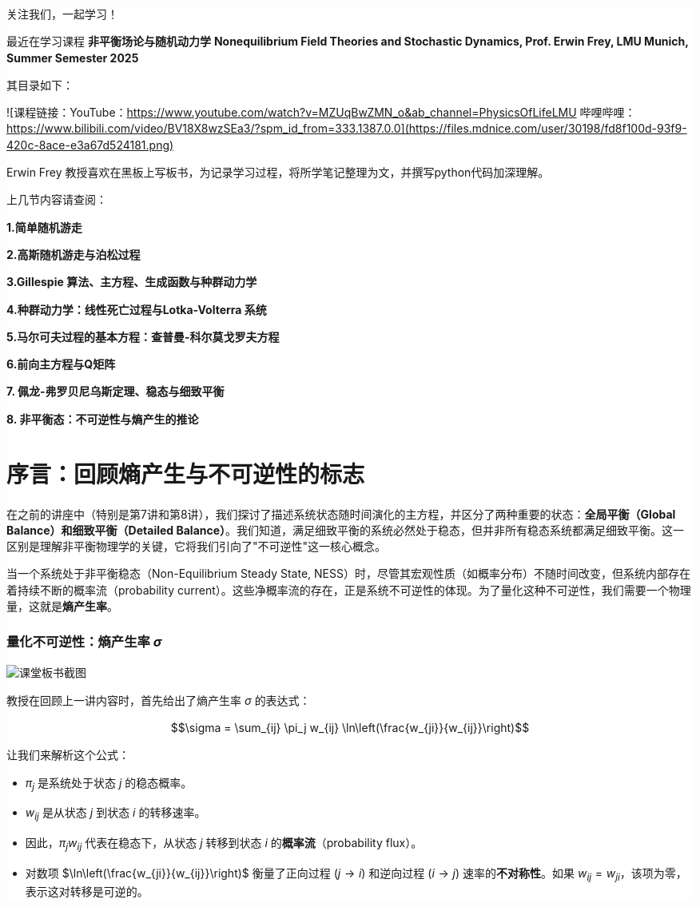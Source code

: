 关注我们，一起学习！

最近在学习课程 **非平衡场论与随机动力学** **Nonequilibrium Field Theories and Stochastic Dynamics, Prof. Erwin Frey, LMU Munich, Summer Semester 2025**

其目录如下：

![课程链接：YouTube：https://www.youtube.com/watch?v=MZUqBwZMN_o&ab_channel=PhysicsOfLifeLMU 
哔哩哔哩：https://www.bilibili.com/video/BV18X8wzSEa3/?spm_id_from=333.1387.0.0](https://files.mdnice.com/user/30198/fd8f100d-93f9-420c-8ace-e3a67d524181.png)

Erwin Frey 教授喜欢在黑板上写板书，为记录学习过程，将所学笔记整理为文，并撰写python代码加深理解。

上几节内容请查阅：

**1.简单随机游走**

**2.高斯随机游走与泊松过程**

**3.Gillespie 算法、主方程、生成函数与种群动力学**

**4.种群动力学：线性死亡过程与Lotka-Volterra 系统**

**5.马尔可夫过程的基本方程：查普曼-科尔莫戈罗夫方程**

**6.前向主方程与Q矩阵**

**7. 佩龙-弗罗贝尼乌斯定理、稳态与细致平衡**

**8. 非平衡态：不可逆性与熵产生的推论**


# 序言：回顾熵产生与不可逆性的标志

在之前的讲座中（特别是第7讲和第8讲），我们探讨了描述系统状态随时间演化的主方程，并区分了两种重要的状态：**全局平衡（Global Balance）和细致平衡（Detailed Balance）**。我们知道，满足细致平衡的系统必然处于稳态，但并非所有稳态系统都满足细致平衡。这一区别是理解非平衡物理学的关键，它将我们引向了"不可逆性"这一核心概念。

当一个系统处于非平衡稳态（Non-Equilibrium Steady State, NESS）时，尽管其宏观性质（如概率分布）不随时间改变，但系统内部存在着持续不断的概率流（probability current）。这些净概率流的存在，正是系统不可逆性的体现。为了量化这种不可逆性，我们需要一个物理量，这就是**熵产生率**。

### 量化不可逆性：熵产生率 $\sigma$

![课堂板书截图](https://files.mdnice.com/user/30198/5b69a53c-1400-4813-9c0e-ddc9a759f2a3.jpg)


教授在回顾上一讲内容时，首先给出了熵产生率 $\sigma$ 的表达式：

$$\sigma = \sum_{ij} \pi_j w_{ij} \ln\left(\frac{w_{ji}}{w_{ij}}\right)$$

让我们来解析这个公式：

* $\pi_j$ 是系统处于状态 $j$ 的稳态概率。

* $w_{ij}$ 是从状态 $j$ 到状态 $i$ 的转移速率。

* 因此，$\pi_j w_{ij}$ 代表在稳态下，从状态 $j$ 转移到状态 $i$ 的**概率流**（probability flux）。

* 对数项 $\ln\left(\frac{w_{ji}}{w_{ij}}\right)$ 衡量了正向过程 ($j \to i$) 和逆向过程 ($i \to j$) 速率的**不对称性**。如果 $w_{ij} = w_{ji}$，该项为零，表示这对转移是可逆的。
